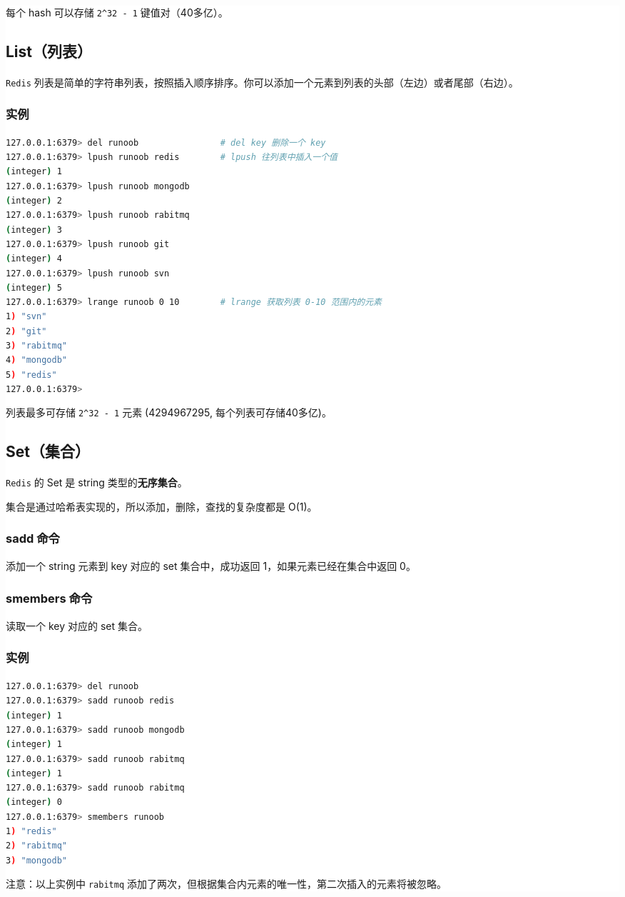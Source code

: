 每个 hash 可以存储 `2^32 - 1` 键值对（40多亿）。

## List（列表）
`Redis` 列表是简单的字符串列表，按照插入顺序排序。你可以添加一个元素到列表的头部（左边）或者尾部（右边）。
### 实例
```bash
127.0.0.1:6379> del runoob                # del key 删除一个 key
127.0.0.1:6379> lpush runoob redis        # lpush 往列表中插入一个值
(integer) 1
127.0.0.1:6379> lpush runoob mongodb
(integer) 2
127.0.0.1:6379> lpush runoob rabitmq
(integer) 3
127.0.0.1:6379> lpush runoob git
(integer) 4
127.0.0.1:6379> lpush runoob svn
(integer) 5
127.0.0.1:6379> lrange runoob 0 10        # lrange 获取列表 0-10 范围内的元素
1) "svn"
2) "git"
3) "rabitmq"
4) "mongodb"
5) "redis"
127.0.0.1:6379>
```
列表最多可存储 `2^32 - 1` 元素 (4294967295, 每个列表可存储40多亿)。

## Set（集合）
`Redis` 的 Set 是 string 类型的**无序集合**。

集合是通过哈希表实现的，所以添加，删除，查找的复杂度都是 O(1)。

### sadd 命令
添加一个 string 元素到 key 对应的 set 集合中，成功返回 1，如果元素已经在集合中返回 0。

### smembers 命令
读取一个 key 对应的 set 集合。

### 实例
```bash
127.0.0.1:6379> del runoob
127.0.0.1:6379> sadd runoob redis
(integer) 1
127.0.0.1:6379> sadd runoob mongodb
(integer) 1
127.0.0.1:6379> sadd runoob rabitmq
(integer) 1
127.0.0.1:6379> sadd runoob rabitmq
(integer) 0
127.0.0.1:6379> smembers runoob
1) "redis"
2) "rabitmq"
3) "mongodb"
```
注意：以上实例中 `rabitmq` 添加了两次，但根据集合内元素的唯一性，第二次插入的元素将被忽略。
